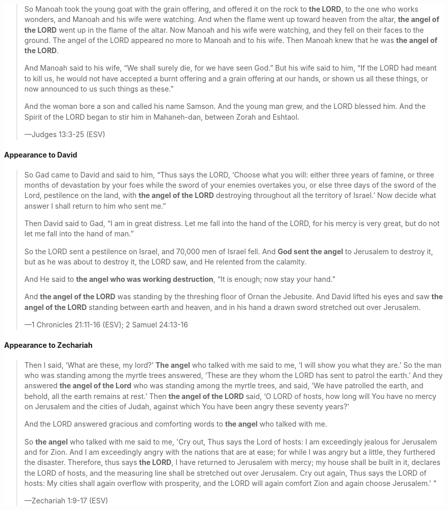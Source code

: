 > So Manoah took the young goat with the grain offering, and offered it on the rock to **the LORD**, to the one who works wonders, and Manoah and his wife were watching. And when the flame went up toward heaven from the altar, **the angel of the LORD** went up in the flame of the altar. Now Manoah and his wife were watching, and they fell on their faces to the ground. The angel of the LORD appeared no more to Manoah and to his wife. Then Manoah knew that he was **the angel of the LORD**. 
> 
> And Manoah said to his wife, “We shall surely die, for we have seen God.” 
> But his wife said to him, “If the LORD had meant to kill us, he would not have accepted a burnt offering and a grain offering at our hands, or shown us all these things, or now announced to us such things as these.” 
> 
> And the woman bore a son and called his name Samson. And the young man grew, and the LORD blessed him. And the Spirit of the LORD began to stir him in Mahaneh-dan, between Zorah and Eshtaol. 
> 
> —Judges 13:3-25 (ESV)

#### Appearance to David

> So Gad came to David and said to him, “Thus says the LORD, ‘Choose what you will: either three years of famine, or three months of devastation by your foes while the sword of your enemies overtakes you, or else three days of the sword of the Lord, pestilence on the land, with **the angel of the LORD** destroying throughout all the territory of Israel.’ Now decide what answer I shall return to him who sent me.” 
>
> Then David said to Gad, “I am in great distress. Let me fall into the hand of the LORD, for his mercy is very great, but do not let me fall into the hand of man.”
> 
> So the LORD sent a pestilence on Israel, and 70,000 men of Israel fell. And **God sent the angel** to Jerusalem to destroy it, but as he was about to destroy it, the LORD saw, and He relented from the calamity. 
> 
> And He said to **the angel who was working destruction**, “It is enough; now stay your hand.” 
> 
> And **the angel of the LORD** was standing by the threshing floor of Ornan the Jebusite. And David lifted his eyes and saw **the angel of the LORD** standing between earth and heaven, and in his hand a drawn sword stretched out over Jerusalem.
> 
> —1 Chronicles 21:11-16 (ESV); 2 Samuel 24:13-16

#### Appearance to Zechariah

> Then I said, ‘What are these, my lord?’ 
> **The angel** who talked with me said to me, ‘I will show you what they are.’
> So the man who was standing among the myrtle trees answered, ‘These are they whom the LORD has sent to patrol the earth.’
> And they answered **the angel of the Lord** who was standing among the myrtle trees, and said, ‘We have patrolled the earth, and behold, all the earth remains at rest.’
> Then **the angel of the LORD** said, ‘O LORD of hosts, how long will You have no mercy on Jerusalem and the cities of Judah, against which You have been angry these seventy years?’
> 
> And the LORD answered gracious and comforting words to **the angel** who talked with me. 
> 
> So **the angel** who talked with me said to me, 'Cry out, Thus says the Lord of hosts: I am exceedingly jealous for Jerusalem and for Zion. And I am exceedingly angry with the nations that are at ease; for while I was angry but a little, they furthered the disaster. Therefore, thus says **the LORD**, I have returned to Jerusalem with mercy; my house shall be built in it, declares the LORD of hosts, and the measuring line shall be stretched out over Jerusalem. Cry out again, Thus says the LORD of hosts: My cities shall again overflow with prosperity, and the LORD will again comfort Zion and again choose Jerusalem.' " 
> 
> —Zechariah 1:9-17 (ESV)
